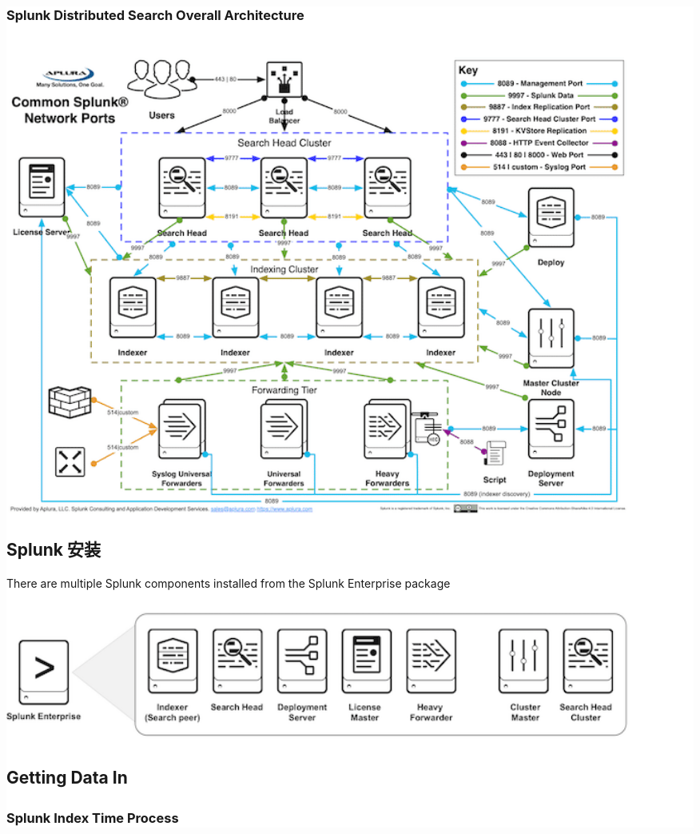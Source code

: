 ### Splunk Distributed Search Overall Architecture

<br>

<div style="display:flex;"><img src="./images/splunkstart-17.png" alt="" style="zoom:120%;display:block;" align="left"/></div>





## Splunk 安装

There are multiple Splunk components installed from the Splunk Enterprise package

<div style="display:flex;"><img src="./images/splunkstart-10.png" alt="" style="zoom:130%;display:block;" align="left"/></div>



## Getting Data In

### Splunk Index Time Process
